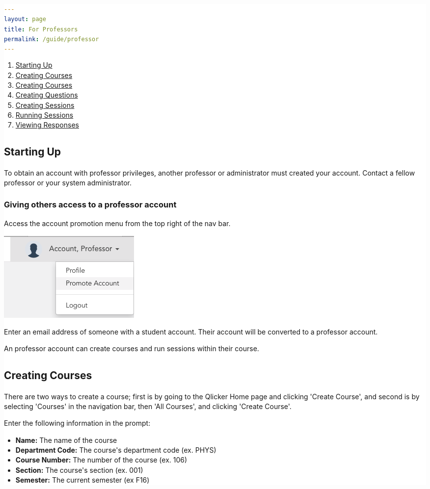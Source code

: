 ```yaml
---
layout: page
title: For Professors
permalink: /guide/professor
---
```


1. [Starting Up](#starting-up)
2. [Creating Courses](#creating-courses)
3. [Creating Courses](#creating-courses)
4. [Creating Questions](#creating-questions)
5. [Creating Sessions](#creating-sessions)
6. [Running Sessions](#running-sessions)
7. [Viewing Responses](#viewing-responses)

## Starting Up
To obtain an account with professor privileges, another professor or administrator must created your account. Contact a fellow professor or your system administrator.

### Giving others access to a professor account
Access the account promotion menu from the top right of the nav bar. 

![Promote account](/images/prof/promote_1.png)

Enter an email address of someone with a student account. Their account will be converted to a professor account.

An professor account can create courses and run sessions within their course.


## Creating Courses
There are two ways to create a course; first is by going to the Qlicker Home page and clicking 'Create Course', and second is by selecting 'Courses' in the navigation bar, then 'All Courses', and clicking 'Create Course'.

Enter the following information in the prompt:
+ **Name:** The name of the course
+ **Department Code:** The course's department code (ex. PHYS)
+ **Course Number:** The number of the course (ex. 106)
+ **Section:** The course's section (ex. 001)
+ **Semester:** The current semester (ex F16)
